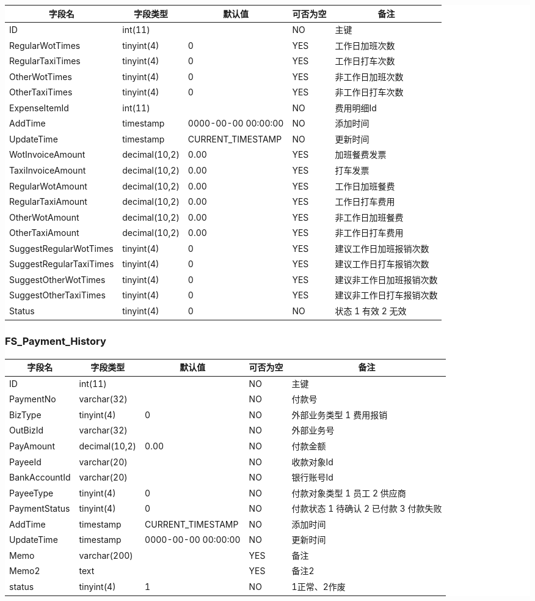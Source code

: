 |字段名|字段类型|默认值|可否为空|备注|
|----|----|----|----|----|
| ID | int(11) | &nbsp; | NO | 主键 |
| RegularWotTimes | tinyint(4) | 0 | YES | 工作日加班次数 |
| RegularTaxiTimes | tinyint(4) | 0 | YES | 工作日打车次数 |
| OtherWotTimes | tinyint(4) | 0 | YES | 非工作日加班次数 |
| OtherTaxiTimes | tinyint(4) | 0 | YES | 非工作日打车次数 |
| ExpenseItemId | int(11) | &nbsp; | NO | 费用明细Id |
| AddTime | timestamp | 0000-00-00 00:00:00 | NO | 添加时间 |
| UpdateTime | timestamp | CURRENT_TIMESTAMP | NO | 更新时间 |
| WotInvoiceAmount | decimal(10,2) | 0.00 | YES | 加班餐费发票 |
| TaxiInvoiceAmount | decimal(10,2) | 0.00 | YES | 打车发票 |
| RegularWotAmount | decimal(10,2) | 0.00 | YES | 工作日加班餐费 |
| RegularTaxiAmount | decimal(10,2) | 0.00 | YES | 工作日打车费用 |
| OtherWotAmount | decimal(10,2) | 0.00 | YES | 非工作日加班餐费 |
| OtherTaxiAmount | decimal(10,2) | 0.00 | YES | 非工作日打车费用 |
| SuggestRegularWotTimes | tinyint(4) | 0 | YES | 建议工作日加班报销次数 |
| SuggestRegularTaxiTimes | tinyint(4) | 0 | YES | 建议工作日打车报销次数 |
| SuggestOtherWotTimes | tinyint(4) | 0 | YES | 建议非工作日加班报销次数 |
| SuggestOtherTaxiTimes | tinyint(4) | 0 | YES | 建议非工作日打车报销次数 |
| Status | tinyint(4) | 0 | NO | 状态 1 有效 2 无效 |

### FS_Payment_History

|字段名|字段类型|默认值|可否为空|备注|
|----|----|----|----|----|
| ID | int(11) | &nbsp; | NO | 主键 |
| PaymentNo | varchar(32) | &nbsp; | NO | 付款号 |
| BizType | tinyint(4) | 0 | NO | 外部业务类型 1 费用报销 |
| OutBizId | varchar(32) | &nbsp; | NO | 外部业务号 |
| PayAmount | decimal(10,2) | 0.00 | NO | 付款金额 |
| PayeeId | varchar(20) | &nbsp; | NO | 收款对象Id |
| BankAccountId | varchar(20) | &nbsp; | NO | 银行账号Id |
| PayeeType | tinyint(4) | 0 | NO | 付款对象类型 1 员工 2 供应商 |
| PaymentStatus | tinyint(4) | 0 | NO | 付款状态 1 待确认 2 已付款 3 付款失败 |
| AddTime | timestamp | CURRENT_TIMESTAMP | NO | 添加时间 |
| UpdateTime | timestamp | 0000-00-00 00:00:00 | NO | 更新时间 |
| Memo | varchar(200) | &nbsp; | YES | 备注 |
| Memo2 | text | &nbsp; | YES | 备注2 |
| status | tinyint(4) | 1 | NO | 1正常、2作废 |
